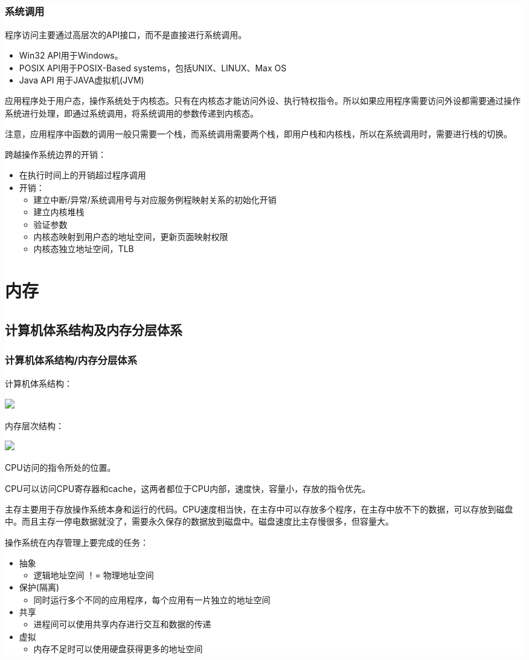 ### 系统调用

程序访问主要通过高层次的API接口，而不是直接进行系统调用。

- Win32 API用于Windows。
- POSIX API用于POSIX-Based systems，包括UNIX、LINUX、Max OS 
- Java API 用于JAVA虚拟机(JVM)

应用程序处于用户态，操作系统处于内核态。只有在内核态才能访问外设、执行特权指令。所以如果应用程序需要访问外设都需要通过操作系统进行处理，即通过系统调用，将系统调用的参数传递到内核态。

注意，应用程序中函数的调用一般只需要一个栈，而系统调用需要两个栈，即用户栈和内核栈，所以在系统调用时，需要进行栈的切换。

跨越操作系统边界的开销：

- 在执行时间上的开销超过程序调用
- 开销：
  - 建立中断/异常/系统调用号与对应服务例程映射关系的初始化开销
  - 建立内核堆栈
  - 验证参数
  - 内核态映射到用户态的地址空间，更新页面映射权限
  - 内核态独立地址空间，TLB

# 内存

## 计算机体系结构及内存分层体系

### 计算机体系结构/内存分层体系

计算机体系结构：

![](https://raw.githubusercontent.com/zxpgo/images/master/img/20191008101917.png)

内存层次结构：

![](https://raw.githubusercontent.com/zxpgo/images/master/img/20191008101947.png)

CPU访问的指令所处的位置。

CPU可以访问CPU寄存器和cache，这两者都位于CPU内部，速度快，容量小，存放的指令优先。

主存主要用于存放操作系统本身和运行的代码。CPU速度相当快，在主存中可以存放多个程序，在主存中放不下的数据，可以存放到磁盘中。而且主存一停电数据就没了，需要永久保存的数据放到磁盘中。磁盘速度比主存慢很多，但容量大。

操作系统在内存管理上要完成的任务：

- 抽象
  - 逻辑地址空间 ！= 物理地址空间
- 保护(隔离)
  - 同时运行多个不同的应用程序，每个应用有一片独立的地址空间
- 共享
  - 进程间可以使用共享内存进行交互和数据的传递
- 虚拟
  - 内存不足时可以使用硬盘获得更多的地址空间
